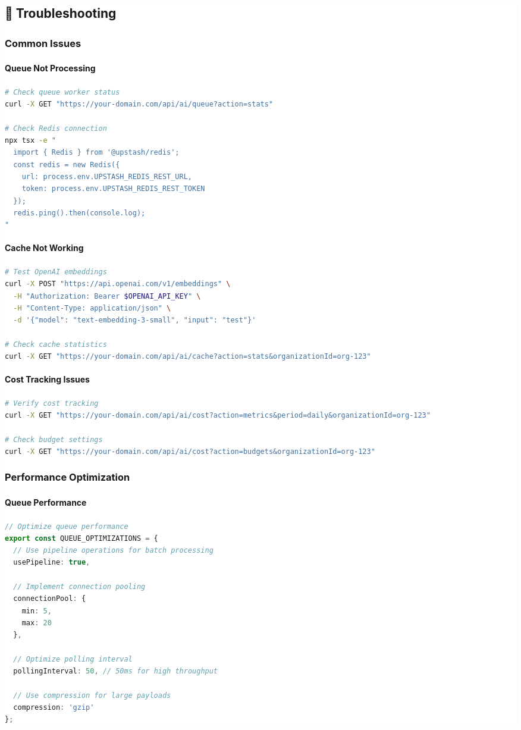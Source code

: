 ## 🔧 Troubleshooting

### Common Issues

#### Queue Not Processing
```bash
# Check queue worker status
curl -X GET "https://your-domain.com/api/ai/queue?action=stats"

# Check Redis connection
npx tsx -e "
  import { Redis } from '@upstash/redis';
  const redis = new Redis({
    url: process.env.UPSTASH_REDIS_REST_URL,
    token: process.env.UPSTASH_REDIS_REST_TOKEN
  });
  redis.ping().then(console.log);
"
```

#### Cache Not Working
```bash
# Test OpenAI embeddings
curl -X POST "https://api.openai.com/v1/embeddings" \
  -H "Authorization: Bearer $OPENAI_API_KEY" \
  -H "Content-Type: application/json" \
  -d '{"model": "text-embedding-3-small", "input": "test"}'

# Check cache statistics
curl -X GET "https://your-domain.com/api/ai/cache?action=stats&organizationId=org-123"
```

#### Cost Tracking Issues
```bash
# Verify cost tracking
curl -X GET "https://your-domain.com/api/ai/cost?action=metrics&period=daily&organizationId=org-123"

# Check budget settings
curl -X GET "https://your-domain.com/api/ai/cost?action=budgets&organizationId=org-123"
```

### Performance Optimization

#### Queue Performance
```typescript
// Optimize queue performance
export const QUEUE_OPTIMIZATIONS = {
  // Use pipeline operations for batch processing
  usePipeline: true,
  
  // Implement connection pooling
  connectionPool: {
    min: 5,
    max: 20
  },
  
  // Optimize polling interval
  pollingInterval: 50, // 50ms for high throughput
  
  // Use compression for large payloads
  compression: 'gzip'
};
```